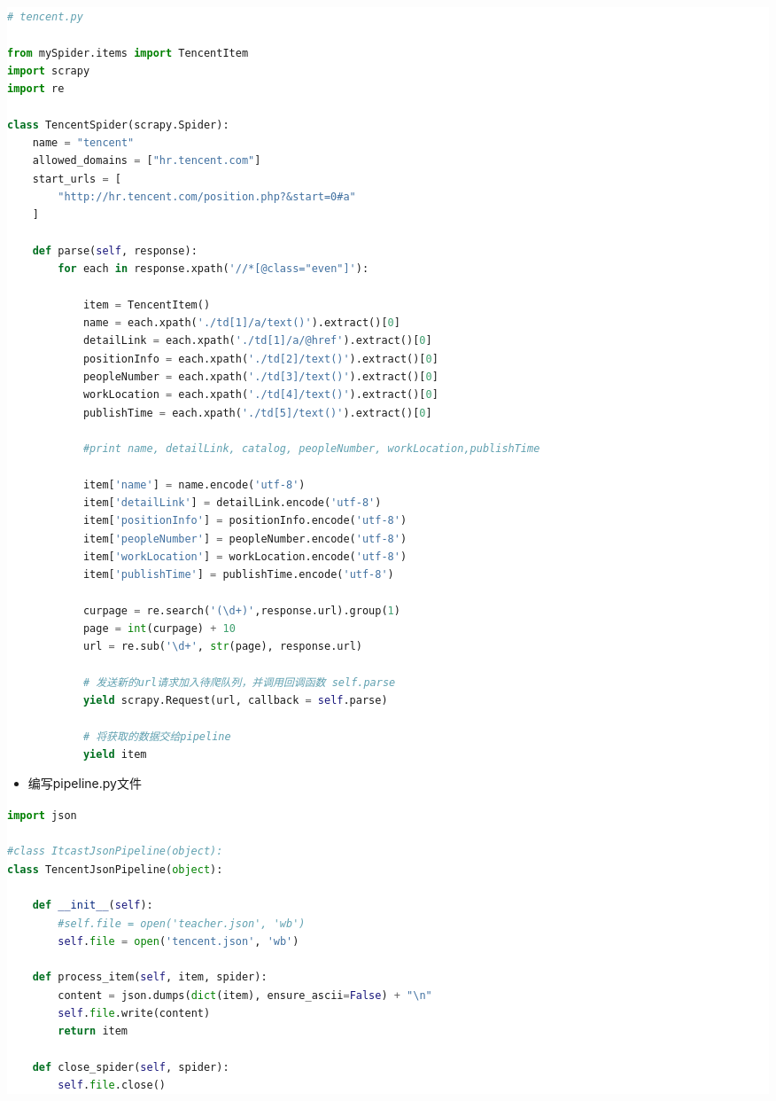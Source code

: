 ```python
# tencent.py

from mySpider.items import TencentItem
import scrapy
import re

class TencentSpider(scrapy.Spider):
    name = "tencent"
    allowed_domains = ["hr.tencent.com"]
    start_urls = [
        "http://hr.tencent.com/position.php?&start=0#a"
    ]

    def parse(self, response):
        for each in response.xpath('//*[@class="even"]'):

            item = TencentItem()
            name = each.xpath('./td[1]/a/text()').extract()[0]
            detailLink = each.xpath('./td[1]/a/@href').extract()[0]
            positionInfo = each.xpath('./td[2]/text()').extract()[0]
            peopleNumber = each.xpath('./td[3]/text()').extract()[0]
            workLocation = each.xpath('./td[4]/text()').extract()[0]
            publishTime = each.xpath('./td[5]/text()').extract()[0]

            #print name, detailLink, catalog, peopleNumber, workLocation,publishTime

            item['name'] = name.encode('utf-8')
            item['detailLink'] = detailLink.encode('utf-8')
            item['positionInfo'] = positionInfo.encode('utf-8')
            item['peopleNumber'] = peopleNumber.encode('utf-8')
            item['workLocation'] = workLocation.encode('utf-8')
            item['publishTime'] = publishTime.encode('utf-8')

            curpage = re.search('(\d+)',response.url).group(1)
            page = int(curpage) + 10
            url = re.sub('\d+', str(page), response.url)

            # 发送新的url请求加入待爬队列，并调用回调函数 self.parse
            yield scrapy.Request(url, callback = self.parse)

            # 将获取的数据交给pipeline
            yield item
```

- 编写pipeline.py文件

```python
import json

#class ItcastJsonPipeline(object):
class TencentJsonPipeline(object):

    def __init__(self):
        #self.file = open('teacher.json', 'wb')
        self.file = open('tencent.json', 'wb')

    def process_item(self, item, spider):
        content = json.dumps(dict(item), ensure_ascii=False) + "\n"
        self.file.write(content)
        return item

    def close_spider(self, spider):
        self.file.close()
```
